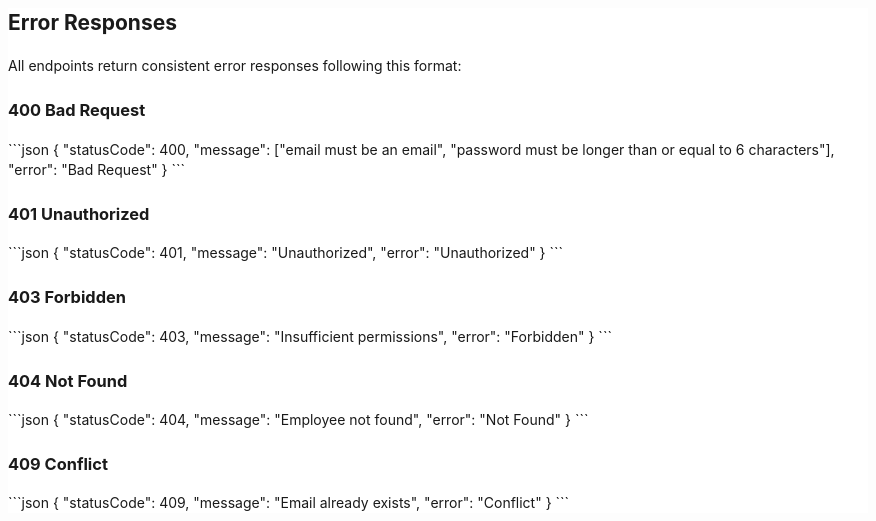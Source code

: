 ## Error Responses

All endpoints return consistent error responses following this format:

### 400 Bad Request

\`\`\`json
{
  "statusCode": 400,
  "message": ["email must be an email", "password must be longer than or equal to 6 characters"],
  "error": "Bad Request"
}
\`\`\`

### 401 Unauthorized

\`\`\`json
{
  "statusCode": 401,
  "message": "Unauthorized",
  "error": "Unauthorized"
}
\`\`\`

### 403 Forbidden

\`\`\`json
{
  "statusCode": 403,
  "message": "Insufficient permissions",
  "error": "Forbidden"
}
\`\`\`

### 404 Not Found

\`\`\`json
{
  "statusCode": 404,
  "message": "Employee not found",
  "error": "Not Found"
}
\`\`\`

### 409 Conflict

\`\`\`json
{
  "statusCode": 409,
  "message": "Email already exists",
  "error": "Conflict"
}
\`\`\`
